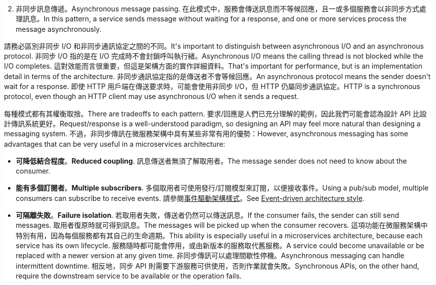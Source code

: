 2. <span data-ttu-id="d49ec-151">非同步訊息傳遞。</span><span class="sxs-lookup"><span data-stu-id="d49ec-151">Asynchronous message passing.</span></span> <span data-ttu-id="d49ec-152">在此模式中，服務會傳送訊息而不等候回應，且一或多個服務會以非同步方式處理訊息。</span><span class="sxs-lookup"><span data-stu-id="d49ec-152">In this pattern, a service sends message without waiting for a response, and one or more services process the message asynchronously.</span></span>

<span data-ttu-id="d49ec-153">請務必區別非同步 I/O 和非同步通訊協定之間的不同。</span><span class="sxs-lookup"><span data-stu-id="d49ec-153">It's important to distinguish between asynchronous I/O and an asynchronous protocol.</span></span> <span data-ttu-id="d49ec-154">非同步 I/O 指的是在 I/O 完成時不會封鎖呼叫執行緒。</span><span class="sxs-lookup"><span data-stu-id="d49ec-154">Asynchronous I/O means the calling thread is not blocked while the I/O completes.</span></span> <span data-ttu-id="d49ec-155">這對效能而言很重要，但這是架構方面的實作詳細資料。</span><span class="sxs-lookup"><span data-stu-id="d49ec-155">That's important for performance, but is an implementation detail in terms of the architecture.</span></span> <span data-ttu-id="d49ec-156">非同步通訊協定指的是傳送者不會等候回應。</span><span class="sxs-lookup"><span data-stu-id="d49ec-156">An asynchronous protocol means the sender doesn't wait for a response.</span></span> <span data-ttu-id="d49ec-157">即使 HTTP 用戶端在傳送要求時，可能會使用非同步 I/O，但 HTTP 仍屬同步通訊協定。</span><span class="sxs-lookup"><span data-stu-id="d49ec-157">HTTP is a synchronous protocol, even though an HTTP client may use asynchronous I/O when it sends a request.</span></span> 

<span data-ttu-id="d49ec-158">每種模式都有其權衡取捨。</span><span class="sxs-lookup"><span data-stu-id="d49ec-158">There are tradeoffs to each pattern.</span></span> <span data-ttu-id="d49ec-159">要求/回應是人們已充分理解的範例，因此我們可能會認為設計 API 比設計傳訊系統更好。</span><span class="sxs-lookup"><span data-stu-id="d49ec-159">Request/response is a well-understood paradigm, so designing an API may feel more natural than designing a messaging system.</span></span> <span data-ttu-id="d49ec-160">不過，非同步傳訊在微服務架構中具有某些非常有用的優勢：</span><span class="sxs-lookup"><span data-stu-id="d49ec-160">However, asynchronous messaging has some advantages that can be very useful in a microservices architecture:</span></span>

- <span data-ttu-id="d49ec-161">**可降低結合程度**。</span><span class="sxs-lookup"><span data-stu-id="d49ec-161">**Reduced coupling**.</span></span> <span data-ttu-id="d49ec-162">訊息傳送者無須了解取用者。</span><span class="sxs-lookup"><span data-stu-id="d49ec-162">The message sender does not need to know about the consumer.</span></span> 

- <span data-ttu-id="d49ec-163">**能有多個訂閱者**。</span><span class="sxs-lookup"><span data-stu-id="d49ec-163">**Multiple subscribers**.</span></span> <span data-ttu-id="d49ec-164">多個取用者可使用發行/訂閱模型來訂閱，以便接收事件。</span><span class="sxs-lookup"><span data-stu-id="d49ec-164">Using a pub/sub model, multiple consumers can subscribe to receive events.</span></span> <span data-ttu-id="d49ec-165">請參閱[事件驅動架構樣式](/azure/architecture/guide/architecture-styles/event-driven)。</span><span class="sxs-lookup"><span data-stu-id="d49ec-165">See [Event-driven architecture style](/azure/architecture/guide/architecture-styles/event-driven).</span></span>

- <span data-ttu-id="d49ec-166">**可隔離失敗**。</span><span class="sxs-lookup"><span data-stu-id="d49ec-166">**Failure isolation**.</span></span> <span data-ttu-id="d49ec-167">若取用者失敗，傳送者仍然可以傳送訊息。</span><span class="sxs-lookup"><span data-stu-id="d49ec-167">If the consumer fails, the sender can still send messages.</span></span> <span data-ttu-id="d49ec-168">取用者復原時就可得到訊息。</span><span class="sxs-lookup"><span data-stu-id="d49ec-168">The messages will be picked up when the consumer recovers.</span></span> <span data-ttu-id="d49ec-169">這項功能在微服務架構中特別有用，因為每個服務都有其自己的生命週期。</span><span class="sxs-lookup"><span data-stu-id="d49ec-169">This ability is especially useful in a microservices architecture, because each service has its own lifecycle.</span></span> <span data-ttu-id="d49ec-170">服務隨時都可能會停用，或由新版本的服務取代舊服務。</span><span class="sxs-lookup"><span data-stu-id="d49ec-170">A service could become unavailable or be replaced with a newer version at any given time.</span></span> <span data-ttu-id="d49ec-171">非同步傳訊可以處理間歇性停機。</span><span class="sxs-lookup"><span data-stu-id="d49ec-171">Asynchronous messaging can handle intermittent downtime.</span></span> <span data-ttu-id="d49ec-172">相反地，同步 API 則需要下游服務可供使用，否則作業就會失敗。</span><span class="sxs-lookup"><span data-stu-id="d49ec-172">Synchronous APIs, on the other hand, require the downstream service to be available or the operation fails.</span></span> 
 